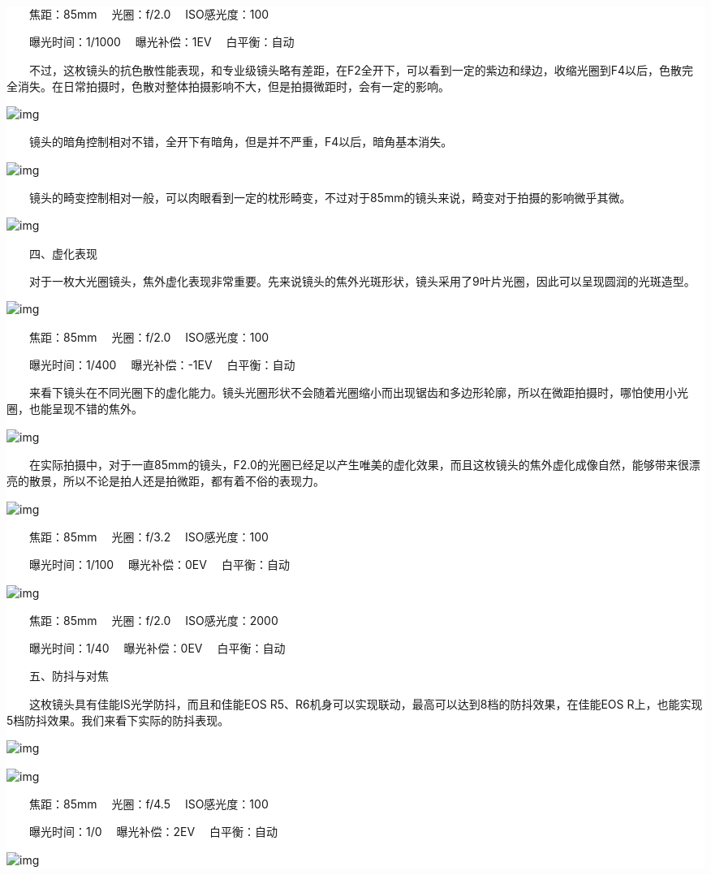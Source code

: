 　　焦距：85mm　 光圈：f/2.0　 ISO感光度：100　

　　曝光时间：1/1000　 曝光补偿：1EV　 白平衡：自动

　　不过，这枚镜头的抗色散性能表现，和专业级镜头略有差距，在F2全开下，可以看到一定的紫边和绿边，收缩光圈到F4以后，色散完全消失。在日常拍摄时，色散对整体拍摄影响不大，但是拍摄微距时，会有一定的影响。

![img](https://cdn.jsdelivr.net/gh/yakeing/Documentation@main/Hexo/images/3095-kcieyvz7874659.jpg)

　　镜头的暗角控制相对不错，全开下有暗角，但是并不严重，F4以后，暗角基本消失。

![img](https://cdn.jsdelivr.net/gh/yakeing/Documentation@main/Hexo/images/1817-kcieyvz7874669.jpg)

　　镜头的畸变控制相对一般，可以肉眼看到一定的枕形畸变，不过对于85mm的镜头来说，畸变对于拍摄的影响微乎其微。

![img](https://cdn.jsdelivr.net/gh/yakeing/Documentation@main/Hexo/images/e2f9-kcieyvz7874681.jpg)

　　四、虚化表现

　　对于一枚大光圈镜头，焦外虚化表现非常重要。先来说镜头的焦外光斑形状，镜头采用了9叶片光圈，因此可以呈现圆润的光斑造型。

![img](https://cdn.jsdelivr.net/gh/yakeing/Documentation@main/Hexo/images/90a7-kcieyvz7874687.jpg)

　　焦距：85mm　 光圈：f/2.0　 ISO感光度：100　

　　曝光时间：1/400　 曝光补偿：-1EV　 白平衡：自动

　　来看下镜头在不同光圈下的虚化能力。镜头光圈形状不会随着光圈缩小而出现锯齿和多边形轮廓，所以在微距拍摄时，哪怕使用小光圈，也能呈现不错的焦外。

![img](https://cdn.jsdelivr.net/gh/yakeing/Documentation@main/Hexo/images/0cc6-kcieyvz7874698.gif)

　　在实际拍摄中，对于一直85mm的镜头，F2.0的光圈已经足以产生唯美的虚化效果，而且这枚镜头的焦外虚化成像自然，能够带来很漂亮的散景，所以不论是拍人还是拍微距，都有着不俗的表现力。

![img](https://cdn.jsdelivr.net/gh/yakeing/Documentation@main/Hexo/images/a16f-kcieyvz7874705.jpg)

　　焦距：85mm　 光圈：f/3.2　 ISO感光度：100　

　　曝光时间：1/100　 曝光补偿：0EV　 白平衡：自动

![img](https://cdn.jsdelivr.net/gh/yakeing/Documentation@main/Hexo/images/7159-kcieyvz7874721.jpg)

　　焦距：85mm　 光圈：f/2.0　 ISO感光度：2000　

　　曝光时间：1/40　 曝光补偿：0EV　 白平衡：自动

　　五、防抖与对焦

　　这枚镜头具有佳能IS光学防抖，而且和佳能EOS R5、R6机身可以实现联动，最高可以达到8档的防抖效果，在佳能EOS R上，也能实现5档防抖效果。我们来看下实际的防抖表现。

![img](https://cdn.jsdelivr.net/gh/yakeing/Documentation@main/Hexo/images/f792-kcieyvz7874747.gif)

![img](https://cdn.jsdelivr.net/gh/yakeing/Documentation@main/Hexo/images/8d0c-kcieyvz7874782.jpg)

　　焦距：85mm　 光圈：f/4.5　 ISO感光度：100　

　　曝光时间：1/0　 曝光补偿：2EV　 白平衡：自动

![img](https://cdn.jsdelivr.net/gh/yakeing/Documentation@main/Hexo/images/9cff-kcieyvz7874794.jpg)
